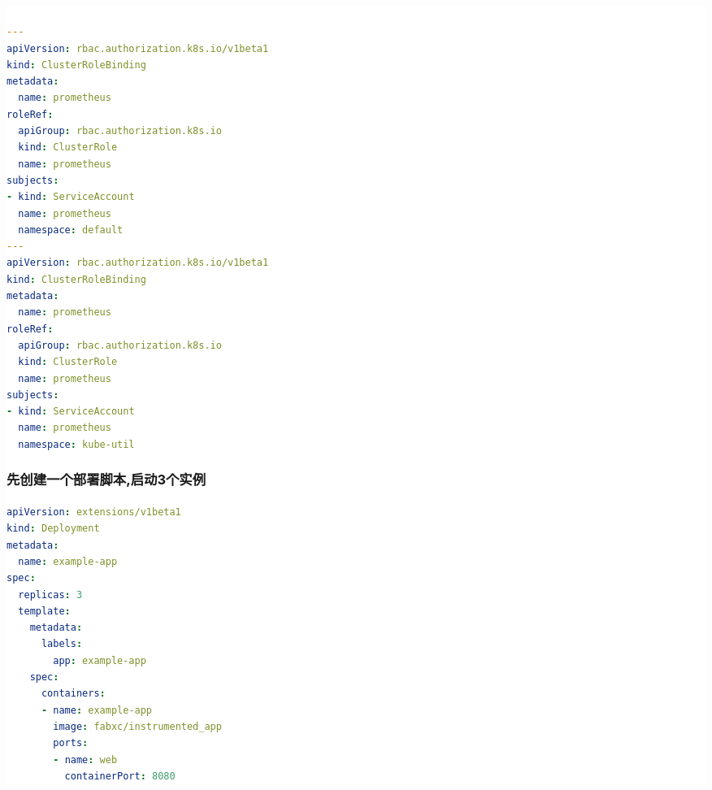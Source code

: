 ```yaml
  
---
apiVersion: rbac.authorization.k8s.io/v1beta1
kind: ClusterRoleBinding
metadata:
  name: prometheus
roleRef:
  apiGroup: rbac.authorization.k8s.io
  kind: ClusterRole
  name: prometheus
subjects:
- kind: ServiceAccount
  name: prometheus
  namespace: default
---
apiVersion: rbac.authorization.k8s.io/v1beta1
kind: ClusterRoleBinding
metadata:
  name: prometheus
roleRef:
  apiGroup: rbac.authorization.k8s.io
  kind: ClusterRole
  name: prometheus
subjects:
- kind: ServiceAccount
  name: prometheus
  namespace: kube-util
```


### 先创建一个部署脚本,启动3个实例

```yaml
apiVersion: extensions/v1beta1
kind: Deployment
metadata:
  name: example-app
spec:
  replicas: 3
  template:
    metadata:
      labels:
        app: example-app
    spec:
      containers:
      - name: example-app
        image: fabxc/instrumented_app
        ports:
        - name: web
          containerPort: 8080
```
